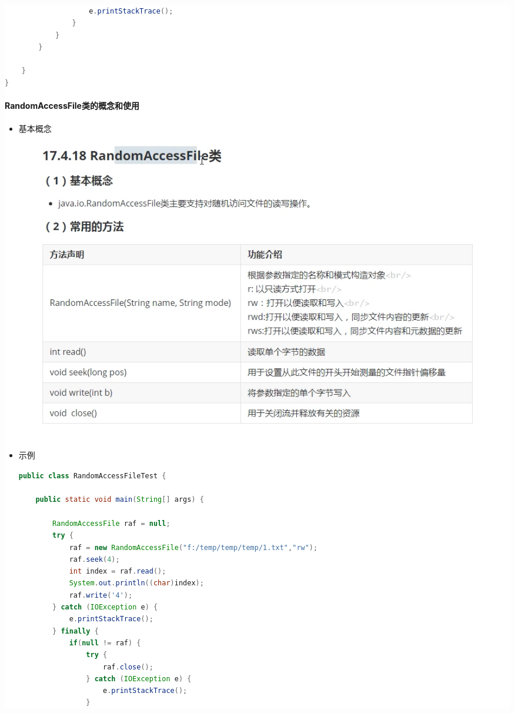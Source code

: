   ```java
                      e.printStackTrace();
                  }
              }
          }
  
      }
  }
  ```

  

#### RandomAccessFile类的概念和使用

+ 基本概念

  <img src="../../../images/RandomAccessFile-methods.png">

+ 示例

  ```java
  public class RandomAccessFileTest {
  
      public static void main(String[] args) {
  
          RandomAccessFile raf = null;
          try {
              raf = new RandomAccessFile("f:/temp/temp/temp/1.txt","rw");
              raf.seek(4);
              int index = raf.read();
              System.out.println((char)index);
              raf.write('4');
          } catch (IOException e) {
              e.printStackTrace();
          } finally {
              if(null != raf) {
                  try {
                      raf.close();
                  } catch (IOException e) {
                      e.printStackTrace();
                  }
  ```